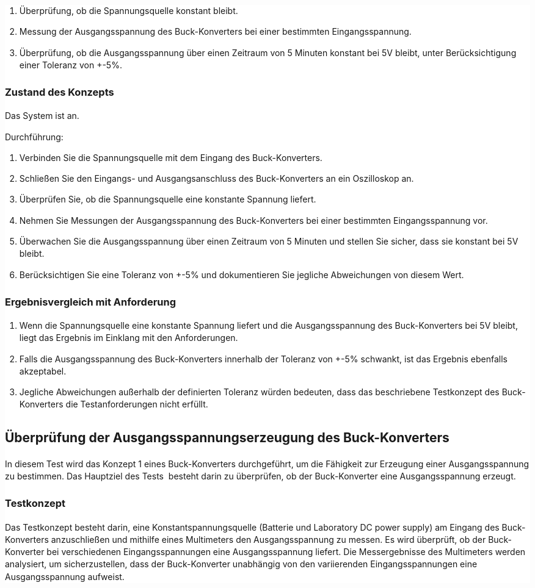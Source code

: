 1. Überprüfung, ob die Spannungsquelle konstant bleibt.

2. Messung der Ausgangsspannung des Buck-Konverters bei einer bestimmten Eingangsspannung.

3. Überprüfung, ob die Ausgangsspannung über einen Zeitraum von 5 Minuten konstant bei 5V bleibt, unter Berücksichtigung
einer Toleranz von +-5%.


### Zustand des Konzepts
Das System ist an.

Durchführung:

1. Verbinden Sie die Spannungsquelle mit dem Eingang des Buck-Konverters.

2. Schließen Sie den Eingangs- und Ausgangsanschluss des Buck-Konverters an ein Oszilloskop an.

3. Überprüfen Sie, ob die Spannungsquelle eine konstante Spannung liefert.

4. Nehmen Sie Messungen der Ausgangsspannung des Buck-Konverters bei einer bestimmten Eingangsspannung vor. 

5. Überwachen Sie die Ausgangsspannung über einen Zeitraum von 5 Minuten und stellen Sie sicher, dass sie konstant bei
   5V bleibt. 

6. Berücksichtigen Sie eine Toleranz von +-5% und dokumentieren Sie jegliche Abweichungen von diesem Wert.


### Ergebnisvergleich mit Anforderung

1. Wenn die Spannungsquelle eine konstante Spannung liefert und die Ausgangsspannung des Buck-Konverters bei 5V bleibt,
liegt das Ergebnis im Einklang mit den Anforderungen.

2. Falls die Ausgangsspannung des Buck-Konverters innerhalb der Toleranz von
+-5% schwankt, ist das Ergebnis ebenfalls akzeptabel.

3. Jegliche Abweichungen außerhalb der definierten Toleranz würden bedeuten, dass das beschriebene Testkonzept des
Buck-Konverters die Testanforderungen nicht erfüllt.


## Überprüfung der Ausgangsspannungserzeugung des Buck-Konverters 

In diesem Test wird das Konzept 1 eines Buck-Konverters durchgeführt, um die Fähigkeit zur Erzeugung einer
Ausgangsspannung zu bestimmen. Das Hauptziel des Tests  besteht darin zu überprüfen, ob der Buck-Konverter eine
Ausgangsspannung erzeugt. 

### Testkonzept
Das Testkonzept besteht darin, eine Konstantspannungsquelle (Batterie und Laboratory DC power supply) am Eingang des
Buck-Konverters anzuschließen und mithilfe eines Multimeters den Ausgangsspannung zu messen. Es wird überprüft, ob der
Buck-Konverter bei verschiedenen Eingangsspannungen eine Ausgangsspannung liefert. Die Messergebnisse des Multimeters
werden analysiert, um sicherzustellen, dass der Buck-Konverter unabhängig von den variierenden Eingangsspannungen eine
Ausgangsspannung aufweist. 
